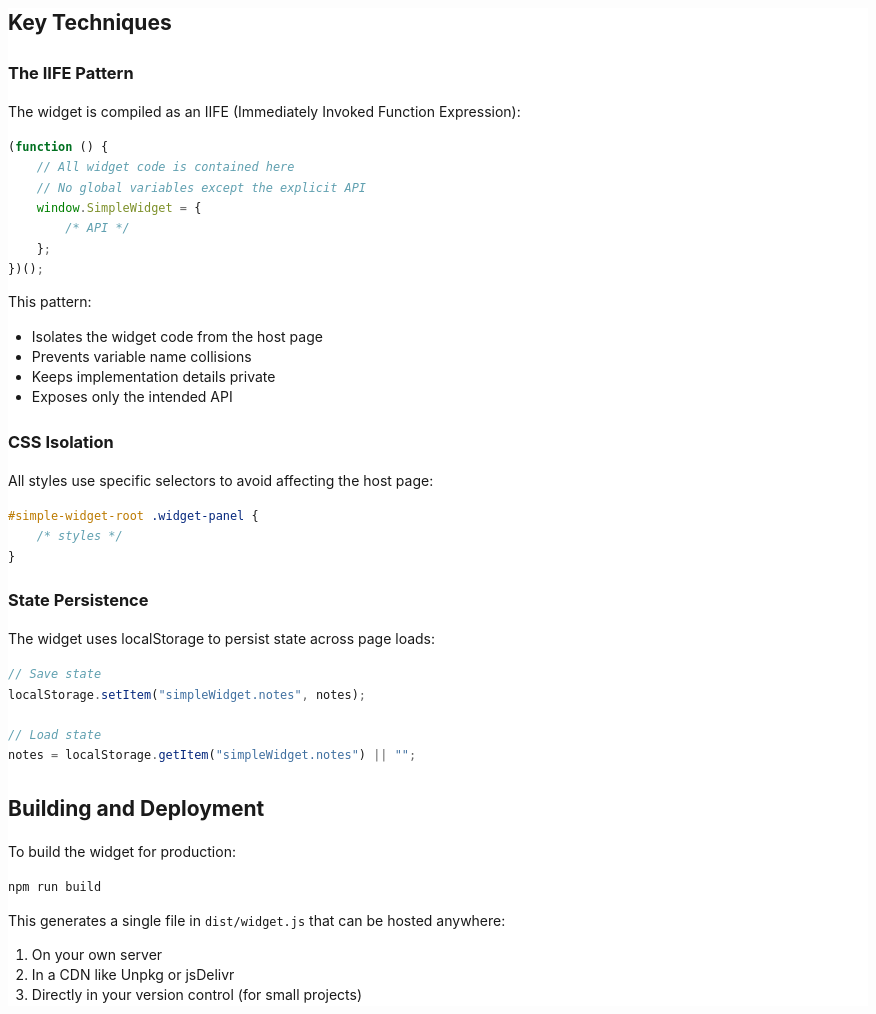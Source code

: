 ## Key Techniques

### The IIFE Pattern

The widget is compiled as an IIFE (Immediately Invoked Function Expression):

```javascript
(function () {
    // All widget code is contained here
    // No global variables except the explicit API
    window.SimpleWidget = {
        /* API */
    };
})();
```

This pattern:

-   Isolates the widget code from the host page
-   Prevents variable name collisions
-   Keeps implementation details private
-   Exposes only the intended API

### CSS Isolation

All styles use specific selectors to avoid affecting the host page:

```css
#simple-widget-root .widget-panel {
    /* styles */
}
```

### State Persistence

The widget uses localStorage to persist state across page loads:

```javascript
// Save state
localStorage.setItem("simpleWidget.notes", notes);

// Load state
notes = localStorage.getItem("simpleWidget.notes") || "";
```

## Building and Deployment

To build the widget for production:

```bash
npm run build
```

This generates a single file in `dist/widget.js` that can be hosted anywhere:

1. On your own server
2. In a CDN like Unpkg or jsDelivr
3. Directly in your version control (for small projects)

